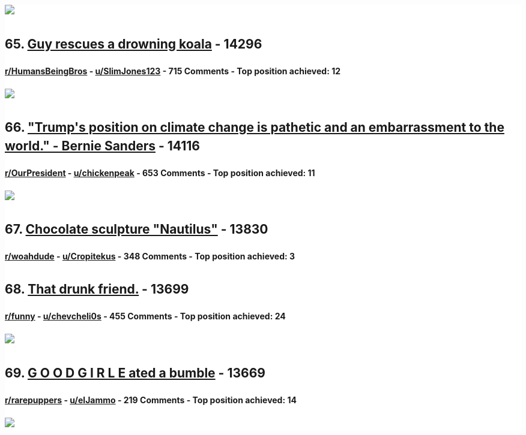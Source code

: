 <a href="http://i.imgur.com/tFp9p9X.jpg"><img src="https://b.thumbs.redditmedia.com/eI7RQqAe1KpHhpxNv0jPRREuON2dIJ_Wp3axvkucL3I.jpg"></img></a>

## 65. [Guy rescues a drowning koala](http://reddit.com/r/HumansBeingBros/comments/62e4bd/guy_rescues_a_drowning_koala/) - 14296
#### [r/HumansBeingBros](http://reddit.com/r/HumansBeingBros) - [u/SlimJones123](http://reddit.com/u/SlimJones123) - 715 Comments - Top position achieved: 12

<a href="http://i.imgur.com/pRI4ik5.gifv"><img src="https://b.thumbs.redditmedia.com/SNmS56lYYvyeCg-iPSEJDyzyUh1Sggt6t4AgiLoVJfs.jpg"></img></a>

## 66. ["Trump's position on climate change is pathetic and an embarrassment to the world." - Bernie Sanders](http://reddit.com/r/OurPresident/comments/62a9dm/trumps_position_on_climate_change_is_pathetic_and/) - 14116
#### [r/OurPresident](http://reddit.com/r/OurPresident) - [u/chickenpeak](http://reddit.com/u/chickenpeak) - 653 Comments - Top position achieved: 11

<a href="https://twitter.com/SenSanders/status/847158311095029761"><img src="https://b.thumbs.redditmedia.com/RjupIb4Ow-Ctfz_61KRf1GQusUdj8BJTDFtct6Bt1Lw.jpg"></img></a>

## 67. [Chocolate sculpture "Nautilus"](http://reddit.com/r/woahdude/comments/62hod9/chocolate_sculpture_nautilus/) - 13830
#### [r/woahdude](http://reddit.com/r/woahdude) - [u/Cropitekus](http://reddit.com/u/Cropitekus) - 348 Comments - Top position achieved: 3

## 68. [That drunk friend.](http://reddit.com/r/funny/comments/62da8a/that_drunk_friend/) - 13699
#### [r/funny](http://reddit.com/r/funny) - [u/chevcheli0s](http://reddit.com/u/chevcheli0s) - 455 Comments - Top position achieved: 24

<a href="http://i.imgur.com/RA5t5cF.gifv"><img src="https://a.thumbs.redditmedia.com/HY_jktTxz6kn0pyeYwHCOkbhJRRuq8dK1D4HPwjpsR8.jpg"></img></a>

## 69. [G O O D G I R L E ated a bumble](http://reddit.com/r/rarepuppers/comments/62dm3w/g_o_o_d_g_i_r_l_e_ated_a_bumble/) - 13669
#### [r/rarepuppers](http://reddit.com/r/rarepuppers) - [u/elJammo](http://reddit.com/u/elJammo) - 219 Comments - Top position achieved: 14

<a href="https://i.redd.it/oy0zf4gagjoy.jpg"><img src="https://b.thumbs.redditmedia.com/6e5BGPIC4RqLxT2Aa0U8jzWQaoVuy5rx8LnP7dhcOas.jpg"></img></a>
